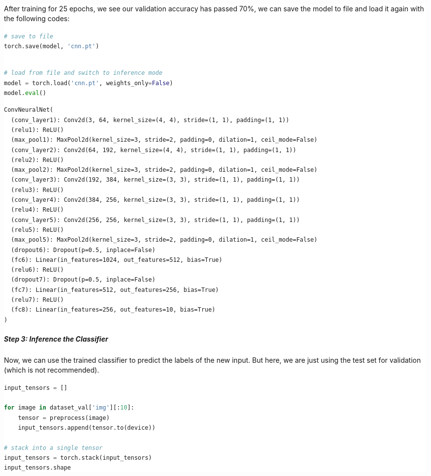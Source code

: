 After training for 25 epochs, we see our validation accuracy has passed 70%, we can save the model to file and load it again with the following codes:


```python
# save to file
torch.save(model, 'cnn.pt')
```


```python

# load from file and switch to inference mode
model = torch.load('cnn.pt', weights_only=False)
model.eval()
```




    ConvNeuralNet(
      (conv_layer1): Conv2d(3, 64, kernel_size=(4, 4), stride=(1, 1), padding=(1, 1))
      (relu1): ReLU()
      (max_pool1): MaxPool2d(kernel_size=3, stride=2, padding=0, dilation=1, ceil_mode=False)
      (conv_layer2): Conv2d(64, 192, kernel_size=(4, 4), stride=(1, 1), padding=(1, 1))
      (relu2): ReLU()
      (max_pool2): MaxPool2d(kernel_size=3, stride=2, padding=0, dilation=1, ceil_mode=False)
      (conv_layer3): Conv2d(192, 384, kernel_size=(3, 3), stride=(1, 1), padding=(1, 1))
      (relu3): ReLU()
      (conv_layer4): Conv2d(384, 256, kernel_size=(3, 3), stride=(1, 1), padding=(1, 1))
      (relu4): ReLU()
      (conv_layer5): Conv2d(256, 256, kernel_size=(3, 3), stride=(1, 1), padding=(1, 1))
      (relu5): ReLU()
      (max_pool5): MaxPool2d(kernel_size=3, stride=2, padding=0, dilation=1, ceil_mode=False)
      (dropout6): Dropout(p=0.5, inplace=False)
      (fc6): Linear(in_features=1024, out_features=512, bias=True)
      (relu6): ReLU()
      (dropout7): Dropout(p=0.5, inplace=False)
      (fc7): Linear(in_features=512, out_features=256, bias=True)
      (relu7): ReLU()
      (fc8): Linear(in_features=256, out_features=10, bias=True)
    )



##### Step 3: Inference the Classifier

Now, we can use the trained classifier to predict the labels of the new input. But here, we are just using the test set for validation (which is not recommended).


```python
input_tensors = []

for image in dataset_val['img'][:10]:
    tensor = preprocess(image)
    input_tensors.append(tensor.to(device))

# stack into a single tensor
input_tensors = torch.stack(input_tensors)
input_tensors.shape
```
